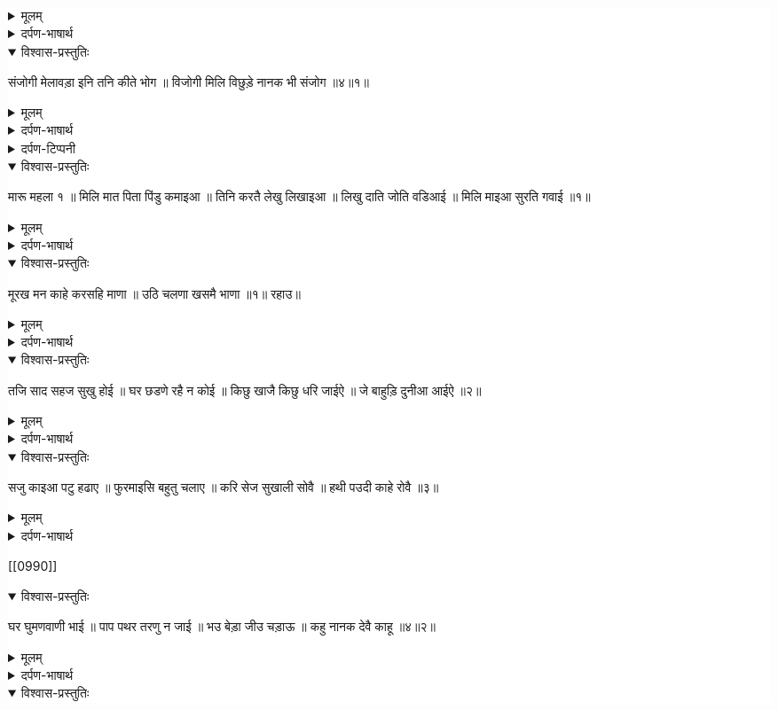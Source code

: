 <details><summary>मूलम्</summary></details>

<details><summary>दर्पण-भाषार्थ</summary></details>

<details open><summary>विश्वास-प्रस्तुतिः</summary>

संजोगी मेलावड़ा इनि तनि कीते भोग ॥ विजोगी मिलि विछुड़े नानक भी संजोग ॥४॥१॥
</details>

<details><summary>मूलम्</summary></details>

<details><summary>दर्पण-भाषार्थ</summary></details>

<details><summary>दर्पण-टिप्पनी</summary></details>

<details open><summary>विश्वास-प्रस्तुतिः</summary>

मारू महला १ ॥ मिलि मात पिता पिंडु कमाइआ ॥ तिनि करतै लेखु लिखाइआ ॥ लिखु दाति जोति वडिआई ॥ मिलि माइआ सुरति गवाई ॥१॥
</details>

<details><summary>मूलम्</summary></details>

<details><summary>दर्पण-भाषार्थ</summary></details>

<details open><summary>विश्वास-प्रस्तुतिः</summary>

मूरख मन काहे करसहि माणा ॥ उठि चलणा खसमै भाणा ॥१॥ रहाउ॥
</details>

<details><summary>मूलम्</summary></details>

<details><summary>दर्पण-भाषार्थ</summary></details>

<details open><summary>विश्वास-प्रस्तुतिः</summary>

तजि साद सहज सुखु होई ॥ घर छडणे रहै न कोई ॥ किछु खाजै किछु धरि जाईऐ ॥ जे बाहुड़ि दुनीआ आईऐ ॥२॥
</details>

<details><summary>मूलम्</summary></details>

<details><summary>दर्पण-भाषार्थ</summary></details>

<details open><summary>विश्वास-प्रस्तुतिः</summary>

सजु काइआ पटु हढाए ॥ फुरमाइसि बहुतु चलाए ॥ करि सेज सुखाली सोवै ॥ हथी पउदी काहे रोवै ॥३॥
</details>

<details><summary>मूलम्</summary></details>

<details><summary>दर्पण-भाषार्थ</summary></details>

[[0990]]
<details open><summary>विश्वास-प्रस्तुतिः</summary>

घर घुमणवाणी भाई ॥ पाप पथर तरणु न जाई ॥ भउ बेड़ा जीउ चड़ाऊ ॥ कहु नानक देवै काहू ॥४॥२॥
</details>

<details><summary>मूलम्</summary></details>

<details><summary>दर्पण-भाषार्थ</summary></details>

<details open><summary>विश्वास-प्रस्तुतिः</summary>
